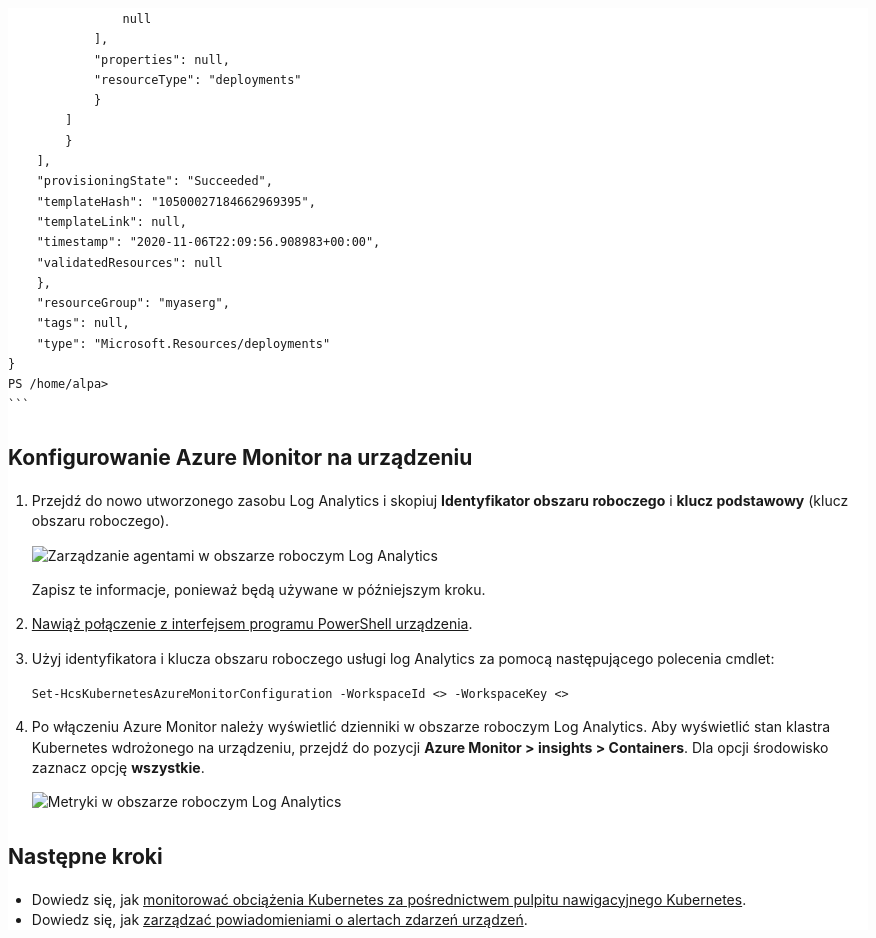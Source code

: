                     null
                ],
                "properties": null,
                "resourceType": "deployments"
                }
            ]
            }
        ],
        "provisioningState": "Succeeded",
        "templateHash": "10500027184662969395",
        "templateLink": null,
        "timestamp": "2020-11-06T22:09:56.908983+00:00",
        "validatedResources": null
        },
        "resourceGroup": "myaserg",
        "tags": null,
        "type": "Microsoft.Resources/deployments"
    }
    PS /home/alpa>
    ```

## <a name="configure-azure-monitor-on-your-device"></a>Konfigurowanie Azure Monitor na urządzeniu

1. Przejdź do nowo utworzonego zasobu Log Analytics i skopiuj **Identyfikator obszaru roboczego** i **klucz podstawowy** (klucz obszaru roboczego).

    ![Zarządzanie agentami w obszarze roboczym Log Analytics](media/azure-stack-edge-gpu-enable-azure-monitor/log-analytics-workspace-agents-management-1.png)

    Zapisz te informacje, ponieważ będą używane w późniejszym kroku.

1. [Nawiąż połączenie z interfejsem programu PowerShell urządzenia](azure-stack-edge-gpu-connect-powershell-interface.md#connect-to-the-powershell-interface). 
    
1. Użyj identyfikatora i klucza obszaru roboczego usługi log Analytics za pomocą następującego polecenia cmdlet:

    `Set-HcsKubernetesAzureMonitorConfiguration -WorkspaceId <> -WorkspaceKey <>`

1. Po włączeniu Azure Monitor należy wyświetlić dzienniki w obszarze roboczym Log Analytics. Aby wyświetlić stan klastra Kubernetes wdrożonego na urządzeniu, przejdź do pozycji **Azure Monitor > insights > Containers**. Dla opcji środowisko zaznacz opcję **wszystkie**. 

    ![Metryki w obszarze roboczym Log Analytics](media/azure-stack-edge-gpu-enable-azure-monitor/log-analytics-workspace-metrics-1.png)

## <a name="next-steps"></a>Następne kroki

- Dowiedz się, jak [monitorować obciążenia Kubernetes za pośrednictwem pulpitu nawigacyjnego Kubernetes](azure-stack-edge-gpu-monitor-kubernetes-dashboard.md).
- Dowiedz się, jak [zarządzać powiadomieniami o alertach zdarzeń urządzeń](azure-stack-edge-gpu-manage-device-event-alert-notifications.md). 